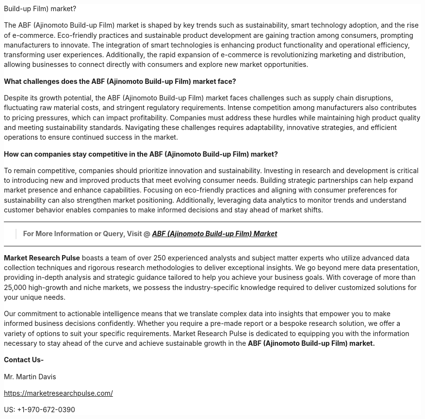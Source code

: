 Build-up Film) market?</strong></p><p>The ABF (Ajinomoto Build-up Film) market is shaped by key trends such as sustainability, smart technology adoption, and the rise of e-commerce. Eco-friendly practices and sustainable product development are gaining traction among consumers, prompting manufacturers to innovate. The integration of smart technologies is enhancing product functionality and operational efficiency, transforming user experiences. Additionally, the rapid expansion of e-commerce is revolutionizing marketing and distribution, allowing businesses to connect directly with consumers and explore new market opportunities.</p><p><strong>What challenges does the ABF (Ajinomoto Build-up Film) market face?</strong></p><p>Despite its growth potential, the ABF (Ajinomoto Build-up Film) market faces challenges such as supply chain disruptions, fluctuating raw material costs, and stringent regulatory requirements. Intense competition among manufacturers also contributes to pricing pressures, which can impact profitability. Companies must address these hurdles while maintaining high product quality and meeting sustainability standards. Navigating these challenges requires adaptability, innovative strategies, and efficient operations to ensure continued success in the market.</p><p><strong>How can companies stay competitive in the ABF (Ajinomoto Build-up Film) market?</strong></p><p>To remain competitive, companies should prioritize innovation and sustainability. Investing in research and development is critical to introducing new and improved products that meet evolving consumer needs. Building strategic partnerships can help expand market presence and enhance capabilities. Focusing on eco-friendly practices and aligning with consumer preferences for sustainability can also strengthen market positioning. Additionally, leveraging data analytics to monitor trends and understand customer behavior enables companies to make informed decisions and stay ahead of market shifts.</p><hr /><blockquote><p><strong>For More Information or Query, Visit @&nbsp;<em><a href="https://marketresearchpulse.com/report/87687/abf-ajinomoto-build-up-film-market?utm_source=Linkedin&utm_medium=030">ABF (Ajinomoto Build-up Film) Market</a></em></strong></p></blockquote><hr /><p><strong>Market Research Pulse</strong> boasts a team of over 250 experienced analysts and subject matter experts who utilize advanced data collection techniques and rigorous research methodologies to deliver exceptional insights. We go beyond mere data presentation, providing in-depth analysis and strategic guidance tailored to help you achieve your business goals. With coverage of more than 25,000 high-growth and niche markets, we possess the industry-specific knowledge required to deliver customized solutions for your unique needs.</p><p>Our commitment to actionable intelligence means that we translate complex data into insights that empower you to make informed business decisions confidently. Whether you require a pre-made report or a bespoke research solution, we offer a variety of options to suit your specific requirements. Market Research Pulse is dedicated to equipping you with the information necessary to stay ahead of the curve and achieve sustainable growth in the <strong>ABF (Ajinomoto Build-up Film) market.</strong></p><p><strong>Contact Us-</strong></p><p>Mr. Martin Davis</p><p>https://marketresearchpulse.com/</p><p>US: +1-970-672-0390</p>
